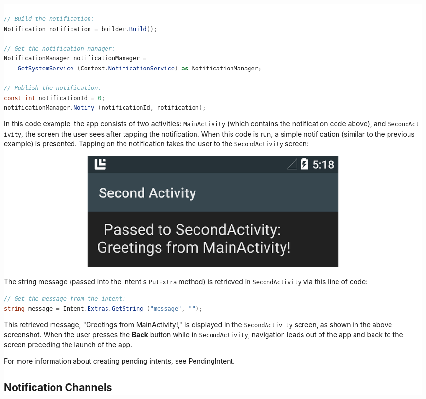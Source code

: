 ```csharp

// Build the notification:
Notification notification = builder.Build();

// Get the notification manager:
NotificationManager notificationManager =
    GetSystemService (Context.NotificationService) as NotificationManager;

// Publish the notification:
const int notificationId = 0;
notificationManager.Notify (notificationId, notification);
```

In this code example, the app consists of two activities:
`MainActivity` (which contains the notification code above), and
`SecondActivity`, the screen the user sees after tapping the
notification. When this code is run, a simple notification (similar to
the previous example) is presented. Tapping on the notification takes
the user to the `SecondActivity` screen:

![Second activity screenshot](local-notifications-images/11-second-activity.png)

The string message (passed into the intent's `PutExtra` method) is
retrieved in `SecondActivity` via this line of code:

```csharp
// Get the message from the intent:
string message = Intent.Extras.GetString ("message", "");
```

This retrieved message, "Greetings from MainActivity!," is displayed in
the `SecondActivity` screen, as shown in the above screenshot. When the
user presses the **Back** button while in `SecondActivity`, navigation
leads out of the app and back to the screen preceding the launch of the
app.

For more information about creating pending intents, see
[PendingIntent](https://developer.xamarin.com/api/type/Android.App.PendingIntent/).


<a name="notif-chan" />

## Notification Channels
